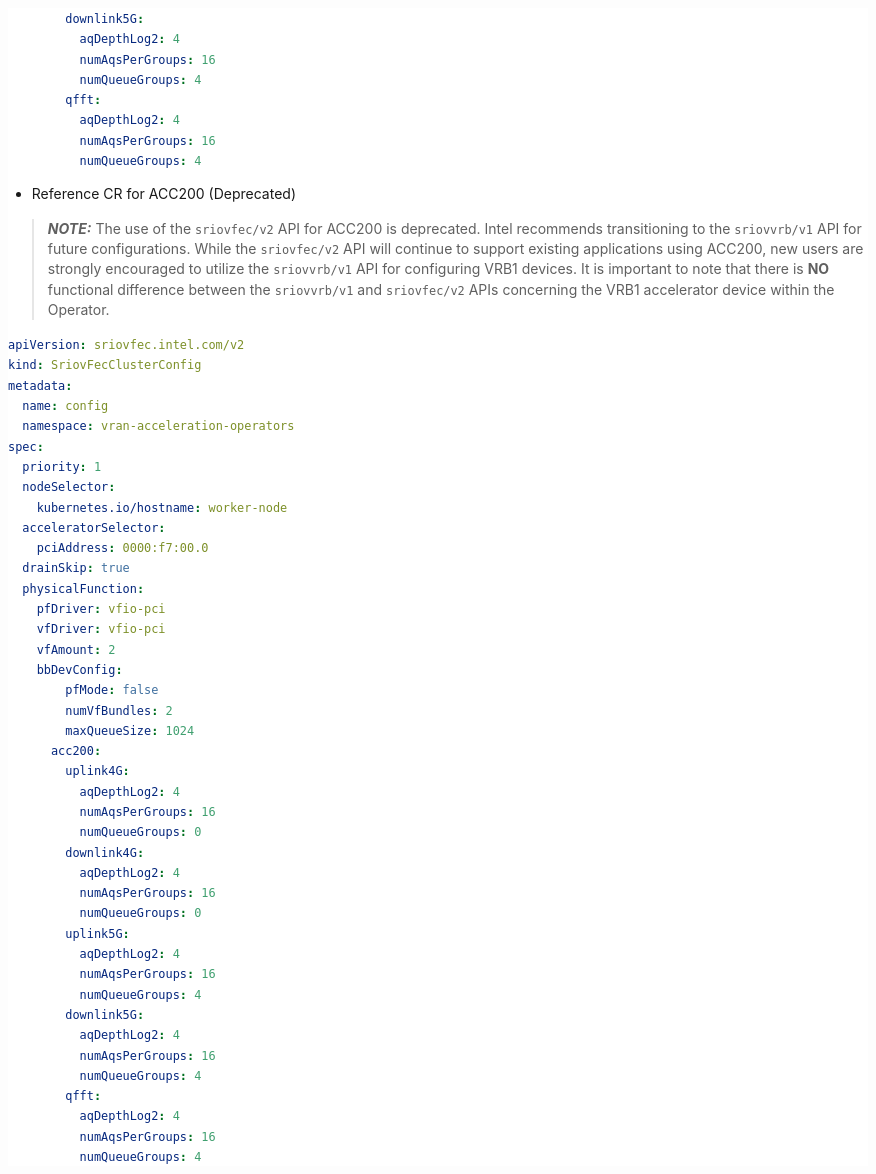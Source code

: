 ```yaml
        downlink5G:
          aqDepthLog2: 4
          numAqsPerGroups: 16
          numQueueGroups: 4
        qfft:
          aqDepthLog2: 4
          numAqsPerGroups: 16
          numQueueGroups: 4
```

- Reference CR for ACC200 (Deprecated)

> **_NOTE:_** The use of the `sriovfec/v2` API for ACC200 is deprecated. Intel recommends transitioning to the `sriovvrb/v1` API for future configurations. While the `sriovfec/v2` API will continue to support existing applications using ACC200, new users are strongly encouraged to utilize the `sriovvrb/v1` API for configuring VRB1 devices. It is important to note that there is **NO** functional difference between the `sriovvrb/v1` and `sriovfec/v2` APIs concerning the VRB1 accelerator device within the Operator.

```yaml
apiVersion: sriovfec.intel.com/v2
kind: SriovFecClusterConfig
metadata:
  name: config
  namespace: vran-acceleration-operators
spec:
  priority: 1
  nodeSelector:
    kubernetes.io/hostname: worker-node
  acceleratorSelector:
    pciAddress: 0000:f7:00.0
  drainSkip: true
  physicalFunction:
    pfDriver: vfio-pci
    vfDriver: vfio-pci
    vfAmount: 2
    bbDevConfig:
        pfMode: false
        numVfBundles: 2
        maxQueueSize: 1024
      acc200:
        uplink4G:
          aqDepthLog2: 4
          numAqsPerGroups: 16
          numQueueGroups: 0
        downlink4G:
          aqDepthLog2: 4
          numAqsPerGroups: 16
          numQueueGroups: 0
        uplink5G:
          aqDepthLog2: 4
          numAqsPerGroups: 16
          numQueueGroups: 4
        downlink5G:
          aqDepthLog2: 4
          numAqsPerGroups: 16
          numQueueGroups: 4
        qfft:
          aqDepthLog2: 4
          numAqsPerGroups: 16
          numQueueGroups: 4
```

